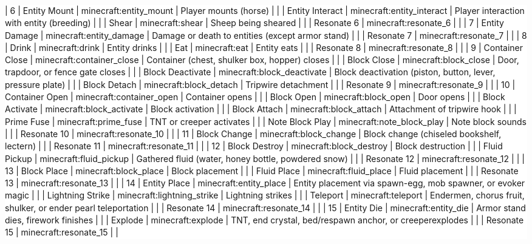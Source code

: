 | 6      | Entity Mount         | minecraft:entity_mount         | Player mounts (horse)                                                                          |
|        | Entity Interact      | minecraft:entity_interact      | Player interaction with entity (breeding)                                                      |
|        | Shear                | minecraft:shear                | Sheep being sheared                                                                            |
|        | Resonate 6           | minecraft:resonate_6           |                                                                                                |
| 7      | Entity Damage        | minecraft:entity_damage        | Damage or death to entities (except armor stand)                                               |
|        | Resonate 7           | minecraft:resonate_7           |                                                                                                |
| 8      | Drink                | minecraft:drink                | Entity drinks                                                                                  |
|        | Eat                  | minecraft:eat                  | Entity eats                                                                                    |
|        | Resonate 8           | minecraft:resonate_8           |                                                                                                |
| 9      | Container Close      | minecraft:container_close      | Container (chest, shulker box, hopper) closes                                                  |
|        | Block Close          | minecraft:block_close          | Door, trapdoor, or fence gate closes                                                           |
|        | Block Deactivate     | minecraft:block_deactivate     | Block deactivation (piston, button, lever, pressure plate)                                     |
|        | Block Detach         | minecraft:block_detach         | Tripwire detachment                                                                            |
|        | Resonate 9           | minecraft:resonate_9           |                                                                                                |
| 10     | Container Open       | minecraft:container_open       | Container opens                                                                                |
|        | Block Open           | minecraft:block_open           | Door opens                                                                                     |
|        | Block Activate       | minecraft:block_activate       | Block activation                                                                               |
|        | Block Attach         | minecraft:block_attach         | Attachment of tripwire hook                                                                    |
|        | Prime Fuse           | minecraft:prime_fuse           | TNT or creeper activates                                                                       |
|        | Note Block Play      | minecraft:note_block_play      | Note block sounds                                                                              |
|        | Resonate 10          | minecraft:resonate_10          |                                                                                                |
| 11     | Block Change         | minecraft:block_change         | Block change (chiseled bookshelf, lectern)                                                     |
|        | Resonate 11          | minecraft:resonate_11          |                                                                                                |
| 12     | Block Destroy        | minecraft:block_destroy        | Block destruction                                                                              |
|        | Fluid Pickup         | minecraft:fluid_pickup         | Gathered fluid (water, honey bottle, powdered snow)                                            |
|        | Resonate 12          | minecraft:resonate_12          |                                                                                                |
| 13     | Block Place          | minecraft:block_place          | Block placement                                                                                |
|        | Fluid Place          | minecraft:fluid_place          | Fluid placement                                                                                |
|        | Resonate 13          | minecraft:resonate_13          |                                                                                                |
| 14     | Entity Place         | minecraft:entity_place         | Entity placement via spawn-egg, mob spawner, or evoker magic                                   |
|        | Lightning Strike     | minecraft:lightning_strike     | Lightning strikes                                                                              |
|        | Teleport             | minecraft:teleport             | Endermen, chorus fruit, shulker, or ender pearl teleportation                                  |
|        | Resonate 14          | minecraft:resonate_14          |                                                                                                |
| 15     | Entity Die           | minecraft:entity_die           | Armor stand dies, firework finishes                                                            |
|        | Explode              | minecraft:explode              | TNT, end crystal, bed/respawn anchor, or creeperexplodes                                       |
|        | Resonate 15          | minecraft:resonate_15          |                                                                                                |

